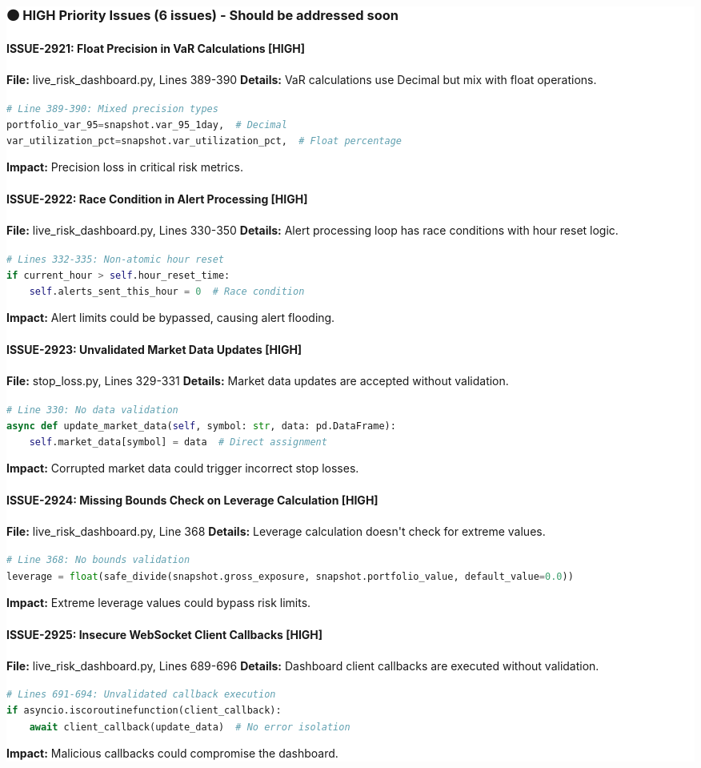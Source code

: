 ### 🟠 HIGH Priority Issues (6 issues) - Should be addressed soon

#### ISSUE-2921: Float Precision in VaR Calculations [HIGH]
**File:** live_risk_dashboard.py, Lines 389-390
**Details:** VaR calculations use Decimal but mix with float operations.
```python
# Line 389-390: Mixed precision types
portfolio_var_95=snapshot.var_95_1day,  # Decimal
var_utilization_pct=snapshot.var_utilization_pct,  # Float percentage
```
**Impact:** Precision loss in critical risk metrics.

#### ISSUE-2922: Race Condition in Alert Processing [HIGH]
**File:** live_risk_dashboard.py, Lines 330-350
**Details:** Alert processing loop has race conditions with hour reset logic.
```python
# Lines 332-335: Non-atomic hour reset
if current_hour > self.hour_reset_time:
    self.alerts_sent_this_hour = 0  # Race condition
```
**Impact:** Alert limits could be bypassed, causing alert flooding.

#### ISSUE-2923: Unvalidated Market Data Updates [HIGH]
**File:** stop_loss.py, Lines 329-331
**Details:** Market data updates are accepted without validation.
```python
# Line 330: No data validation
async def update_market_data(self, symbol: str, data: pd.DataFrame):
    self.market_data[symbol] = data  # Direct assignment
```
**Impact:** Corrupted market data could trigger incorrect stop losses.

#### ISSUE-2924: Missing Bounds Check on Leverage Calculation [HIGH]
**File:** live_risk_dashboard.py, Line 368
**Details:** Leverage calculation doesn't check for extreme values.
```python
# Line 368: No bounds validation
leverage = float(safe_divide(snapshot.gross_exposure, snapshot.portfolio_value, default_value=0.0))
```
**Impact:** Extreme leverage values could bypass risk limits.

#### ISSUE-2925: Insecure WebSocket Client Callbacks [HIGH]
**File:** live_risk_dashboard.py, Lines 689-696
**Details:** Dashboard client callbacks are executed without validation.
```python
# Lines 691-694: Unvalidated callback execution
if asyncio.iscoroutinefunction(client_callback):
    await client_callback(update_data)  # No error isolation
```
**Impact:** Malicious callbacks could compromise the dashboard.
